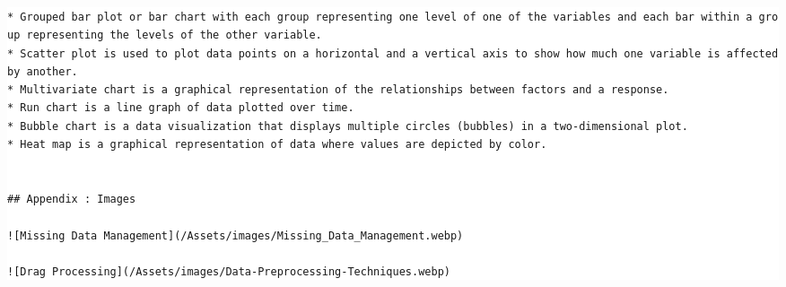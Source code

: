 ```
* Grouped bar plot or bar chart with each group representing one level of one of the variables and each bar within a group representing the levels of the other variable.
* Scatter plot is used to plot data points on a horizontal and a vertical axis to show how much one variable is affected by another.
* Multivariate chart is a graphical representation of the relationships between factors and a response.
* Run chart is a line graph of data plotted over time.
* Bubble chart is a data visualization that displays multiple circles (bubbles) in a two-dimensional plot.
* Heat map is a graphical representation of data where values are depicted by color.


## Appendix : Images

![Missing Data Management](/Assets/images/Missing_Data_Management.webp)

![Drag Processing](/Assets/images/Data-Preprocessing-Techniques.webp)
